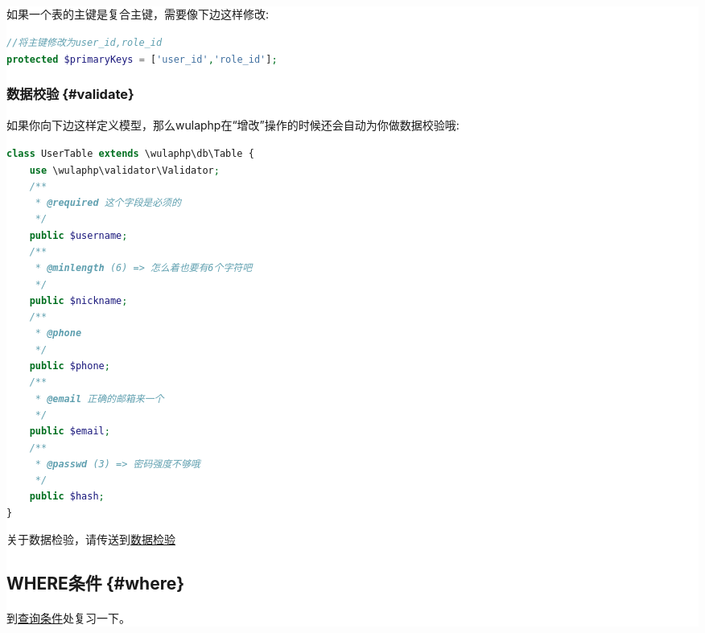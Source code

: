 如果一个表的主键是复合主键，需要像下边这样修改:

```php
//将主键修改为user_id,role_id
protected $primaryKeys = ['user_id','role_id'];
```

### 数据校验 {#validate}

如果你向下边这样定义模型，那么wulaphp在“增改”操作的时候还会自动为你做数据校验哦:

```php
class UserTable extends \wulaphp\db\Table {
    use \wulaphp\validator\Validator;
    /**
     * @required 这个字段是必须的
     */
    public $username;
    /**
     * @minlength (6) => 怎么着也要有6个字符吧
     */
    public $nickname;
    /**
     * @phone
     */
    public $phone;
    /**
     * @email 正确的邮箱来一个
     */
    public $email;
    /**
     * @passwd (3) => 密码强度不够哦
     */
    public $hash;
}
```

关于数据检验，请传送到[数据检验](../advance/validator.md)

## WHERE条件 {#where}

到[查询条件](query.md#where)处复习一下。
